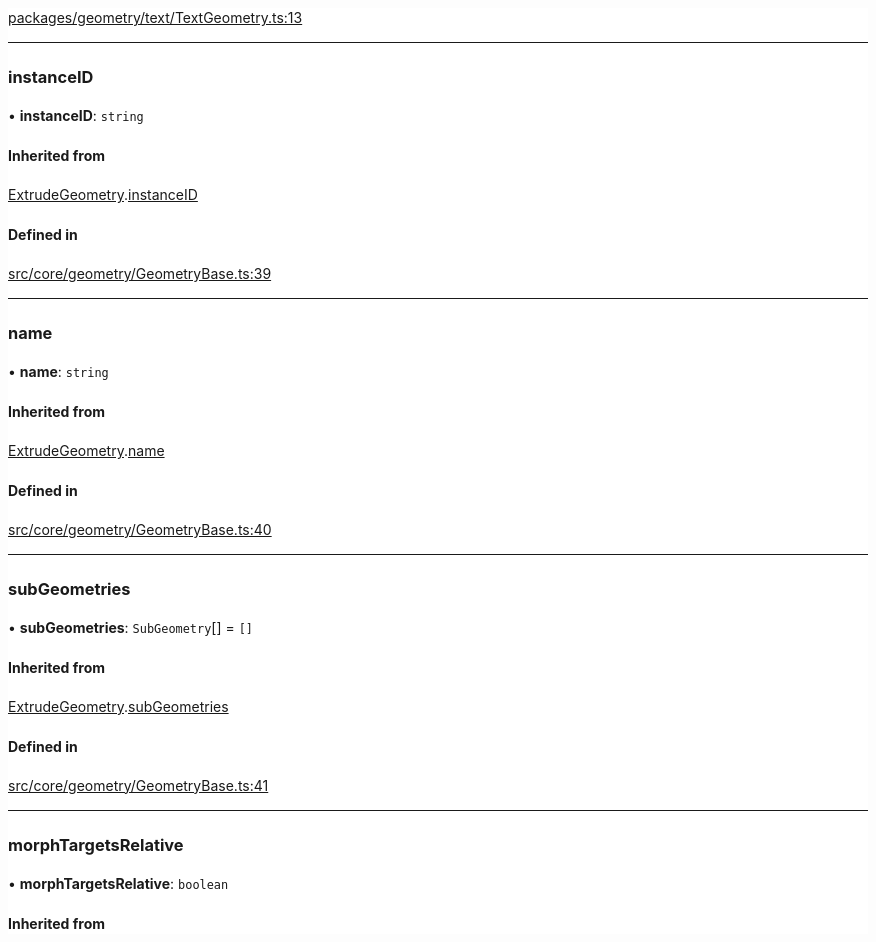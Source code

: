 [packages/geometry/text/TextGeometry.ts:13](https://github.com/Orillusion/orillusion/blob/main/packages/geometry/text/TextGeometry.ts#L13)

___

### instanceID

• **instanceID**: `string`

#### Inherited from

[ExtrudeGeometry](ExtrudeGeometry.md).[instanceID](ExtrudeGeometry.md#instanceid)

#### Defined in

[src/core/geometry/GeometryBase.ts:39](https://github.com/Orillusion/orillusion/blob/main/src/core/geometry/GeometryBase.ts#L39)

___

### name

• **name**: `string`

#### Inherited from

[ExtrudeGeometry](ExtrudeGeometry.md).[name](ExtrudeGeometry.md#name)

#### Defined in

[src/core/geometry/GeometryBase.ts:40](https://github.com/Orillusion/orillusion/blob/main/src/core/geometry/GeometryBase.ts#L40)

___

### subGeometries

• **subGeometries**: `SubGeometry`[] = `[]`

#### Inherited from

[ExtrudeGeometry](ExtrudeGeometry.md).[subGeometries](ExtrudeGeometry.md#subgeometries)

#### Defined in

[src/core/geometry/GeometryBase.ts:41](https://github.com/Orillusion/orillusion/blob/main/src/core/geometry/GeometryBase.ts#L41)

___

### morphTargetsRelative

• **morphTargetsRelative**: `boolean`

#### Inherited from
